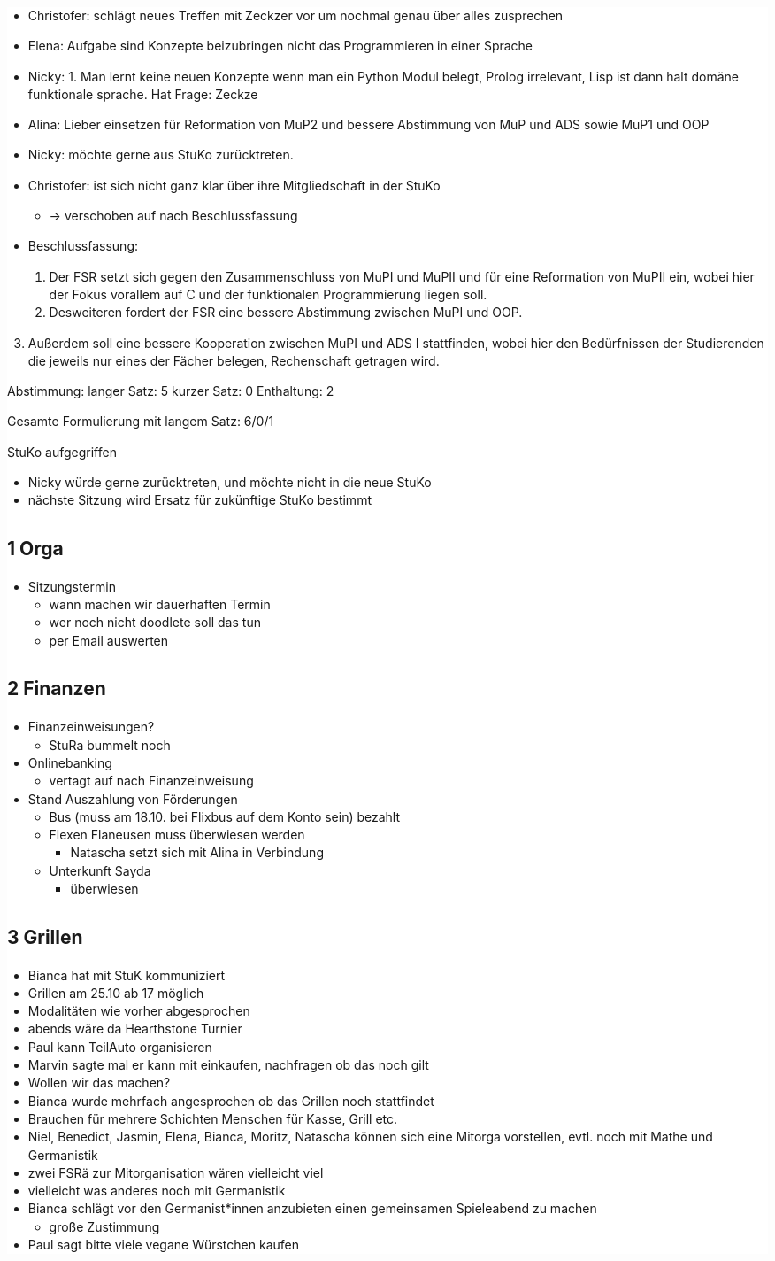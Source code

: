   * Christofer: schlägt neues Treffen mit Zeckzer vor um nochmal genau über alles zusprechen
  * Elena: Aufgabe sind Konzepte beizubringen nicht das Programmieren in einer Sprache
  * Nicky: 1. Man lernt keine neuen Konzepte wenn man ein Python Modul belegt, Prolog irrelevant, Lisp ist dann halt domäne funktionale sprache. Hat Frage: Zeckze

  * Alina: Lieber einsetzen für Reformation von MuP2 und bessere Abstimmung von MuP und ADS sowie MuP1 und OOP
  * Nicky: möchte gerne aus StuKo zurücktreten.
  * Christofer: ist sich nicht ganz klar über ihre Mitgliedschaft in der StuKo 
    * -> verschoben auf nach Beschlussfassung

  * Beschlussfassung:
     1. Der FSR setzt sich gegen den Zusammenschluss von MuPI und MuPII  und für eine Reformation von MuPII ein, wobei hier der Fokus vorallem auf C und der funktionalen Programmierung liegen soll.
    2. Desweiteren fordert der FSR eine bessere Abstimmung zwischen MuPI und OOP. 
   3. Außerdem soll eine bessere Kooperation zwischen MuPI und ADS I stattfinden, wobei hier den Bedürfnissen der Studierenden die jeweils nur eines der Fächer belegen, Rechenschaft getragen wird. 

Abstimmung:
langer Satz: 5
kurzer Satz: 0
Enthaltung: 2

Gesamte Formulierung mit langem Satz: 6/0/1

StuKo aufgegriffen
  * Nicky würde gerne zurücktreten, und möchte nicht in die neue StuKo
  * nächste Sitzung wird Ersatz für zukünftige StuKo bestimmt

## 1 Orga
  * Sitzungstermin
    * wann machen wir dauerhaften Termin
    * wer noch nicht doodlete soll das tun
    * per Email auswerten

## 2 Finanzen
  * Finanzeinweisungen?
    * StuRa bummelt noch
  * Onlinebanking
    * vertagt auf nach Finanzeinweisung 
  * Stand Auszahlung von Förderungen
    * Bus (muss am 18.10. bei Flixbus auf dem Konto sein)  bezahlt
    * Flexen Flaneusen muss überwiesen werden 
      * Natascha setzt sich mit Alina in Verbindung
    * Unterkunft Sayda
      * überwiesen

## 3 Grillen
  * Bianca hat mit StuK kommuniziert
  * Grillen am 25.10 ab 17 möglich
  * Modalitäten wie vorher abgesprochen
  * abends wäre da Hearthstone Turnier
  * Paul kann TeilAuto organisieren
  * Marvin sagte mal er kann mit einkaufen, nachfragen ob das noch gilt
  * Wollen wir das machen?
  * Bianca wurde mehrfach angesprochen ob das Grillen noch stattfindet
  * Brauchen für mehrere Schichten Menschen für Kasse, Grill etc.
  * Niel, Benedict, Jasmin, Elena, Bianca, Moritz, Natascha können sich eine Mitorga vorstellen, evtl. noch mit Mathe und Germanistik
  * zwei FSRä zur Mitorganisation wären vielleicht viel
  * vielleicht was anderes noch mit Germanistik
  * Bianca schlägt vor den Germanist*innen anzubieten einen gemeinsamen Spieleabend zu machen
    * große Zustimmung
  * Paul sagt bitte viele vegane Würstchen kaufen